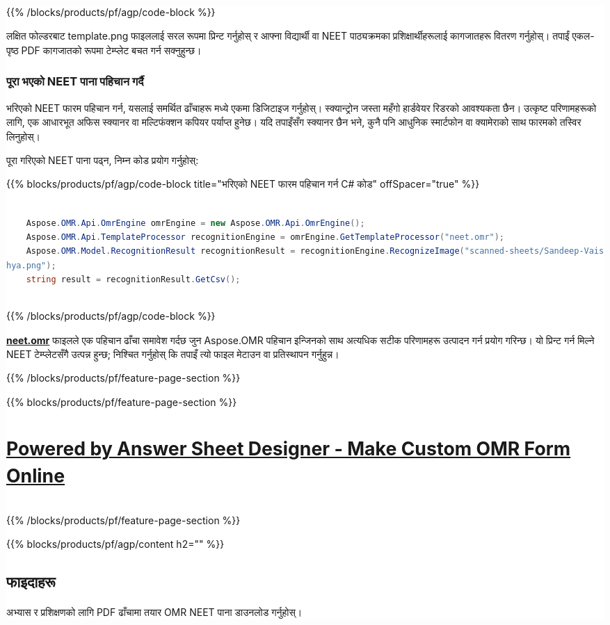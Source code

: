 {{% /blocks/products/pf/agp/code-block %}}


<p>लक्षित फोल्डरबाट template.png फाइललाई सरल रूपमा प्रिन्ट गर्नुहोस् र आफ्ना विद्यार्थी वा NEET पाठ्यक्रमका प्रशिक्षार्थीहरूलाई कागजातहरू वितरण गर्नुहोस्। तपाईं एकल-पृष्ठ PDF कागजातको रूपमा टेम्प्लेट बचत गर्न सक्नुहुन्छ।</p>

<h3>पूरा भएको NEET पाना पहिचान गर्दै</h3>

<p>भरिएको NEET फारम पहिचान गर्न, यसलाई समर्थित ढाँचाहरू मध्ये एकमा डिजिटाइज गर्नुहोस्। स्क्यान्ट्रोन जस्ता महँगो हार्डवेयर रिडरको आवश्यकता छैन। उत्कृष्ट परिणामहरूको लागि, एक आधारभूत अफिस स्क्यानर वा मल्टिफंक्शन कपियर पर्याप्त हुनेछ। यदि तपाइँसँग स्क्यानर छैन भने, कुनै पनि आधुनिक स्मार्टफोन वा क्यामेराको साथ फारमको तस्विर लिनुहोस्।</p>
<p>पूरा गरिएको NEET पाना पढ्न, निम्न कोड प्रयोग गर्नुहोस्:</p>

{{% blocks/products/pf/agp/code-block title="भरिएको NEET फारम पहिचान गर्न C# कोड" offSpacer="true" %}}

```cs

    Aspose.OMR.Api.OmrEngine omrEngine = new Aspose.OMR.Api.OmrEngine();
    Aspose.OMR.Api.TemplateProcessor recognitionEngine = omrEngine.GetTemplateProcessor("neet.omr");
    Aspose.OMR.Model.RecognitionResult recognitionResult = recognitionEngine.RecognizeImage("scanned-sheets/Sandeep-Vaishya.png");
    string result = recognitionResult.GetCsv();
    
```

{{% /blocks/products/pf/agp/code-block %}}

<p><a href="https://www.aspose.cloud/templates/aspose/img/products/omr/neet.omr"><b>neet.omr</b></a> फाइलले एक पहिचान ढाँचा समावेश गर्दछ जुन Aspose.OMR पहिचान इन्जिनको साथ अत्यधिक सटीक परिणामहरू उत्पादन गर्न प्रयोग गरिन्छ। यो प्रिन्ट गर्न मिल्ने NEET टेम्प्लेटसँगै उत्पन्न हुन्छ; निश्चित गर्नुहोस् कि तपाइँ त्यो फाइल मेटाउन वा प्रतिस्थापन गर्नुहुन्न। </p>


{{% /blocks/products/pf/feature-page-section %}}



{{% blocks/products/pf/feature-page-section %}}
<a href="https://products.aspose.app/omr/answer-sheet-designer/">
    <h4 style="font-size: 20pt;">
        Powered by Answer Sheet Designer - Make Custom OMR Form Online
    </h4>
</a>
{{% /blocks/products/pf/feature-page-section %}}


{{% blocks/products/pf/agp/content h2="" %}}


<div class="container-fluid features-section bg-gray">
 <a class="anchor" id="features" name="features"> </a>
  <div class="container">
     <h2 class="pr-ft">
    फाइदाहरू
   </h2>
   <p>
   </p>
   <div class="row">
   <div class="col">
        <em class="fa fa-file-text-o ico-blue fa-2x col-lg-2">
        </em>
        <p class="col-lg-10">
        अभ्यास र प्रशिक्षणको लागि PDF ढाँचामा तयार OMR NEET पाना डाउनलोड गर्नुहोस्।
        </p>
   </div>
   <div class="col">
        <em class="fa fa-image ico-blue fa-2x col-lg-2">
        </em>